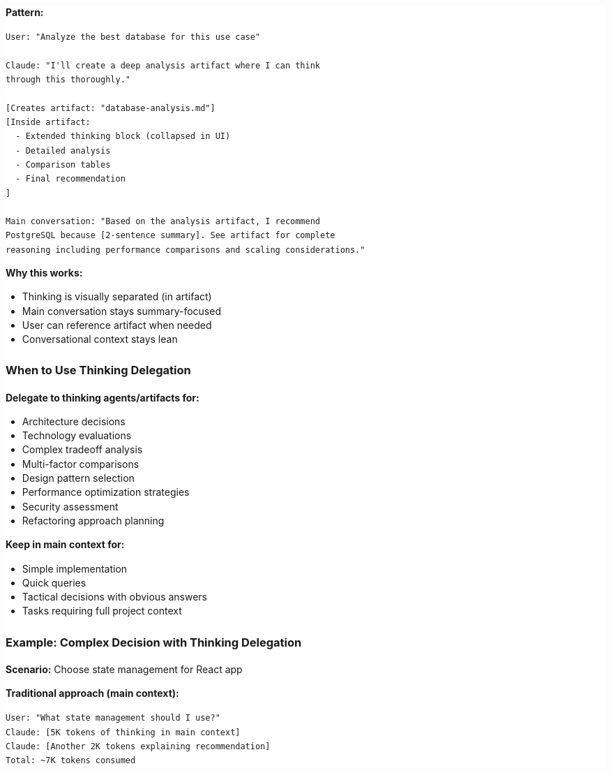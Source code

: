 **Pattern:**
```
User: "Analyze the best database for this use case"

Claude: "I'll create a deep analysis artifact where I can think 
through this thoroughly."

[Creates artifact: "database-analysis.md"]
[Inside artifact:
  - Extended thinking block (collapsed in UI)
  - Detailed analysis
  - Comparison tables
  - Final recommendation
]

Main conversation: "Based on the analysis artifact, I recommend 
PostgreSQL because [2-sentence summary]. See artifact for complete 
reasoning including performance comparisons and scaling considerations."
```

**Why this works:**
- Thinking is visually separated (in artifact)
- Main conversation stays summary-focused
- User can reference artifact when needed
- Conversational context stays lean

### When to Use Thinking Delegation

**Delegate to thinking agents/artifacts for:**
- Architecture decisions
- Technology evaluations
- Complex tradeoff analysis
- Multi-factor comparisons
- Design pattern selection
- Performance optimization strategies
- Security assessment
- Refactoring approach planning

**Keep in main context for:**
- Simple implementation
- Quick queries
- Tactical decisions with obvious answers
- Tasks requiring full project context

### Example: Complex Decision with Thinking Delegation

**Scenario:** Choose state management for React app

**Traditional approach (main context):**
```
User: "What state management should I use?"
Claude: [5K tokens of thinking in main context]
Claude: [Another 2K tokens explaining recommendation]
Total: ~7K tokens consumed
```
